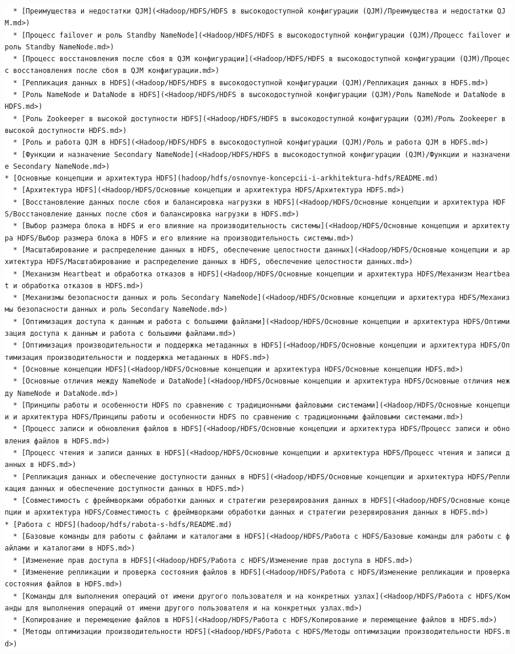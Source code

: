      * [Преимущества и недостатки QJM](<Hadoop/HDFS/HDFS в высокодоступной конфигурации (QJM)/Преимущества и недостатки QJM.md>)
      * [Процесс failover и роль Standby NameNode](<Hadoop/HDFS/HDFS в высокодоступной конфигурации (QJM)/Процесс failover и роль Standby NameNode.md>)
      * [Процесс восстановления после сбоя в QJM конфигурации](<Hadoop/HDFS/HDFS в высокодоступной конфигурации (QJM)/Процесс восстановления после сбоя в QJM конфигурации.md>)
      * [Репликация данных в HDFS](<Hadoop/HDFS/HDFS в высокодоступной конфигурации (QJM)/Репликация данных в HDFS.md>)
      * [Роль NameNode и DataNode в HDFS](<Hadoop/HDFS/HDFS в высокодоступной конфигурации (QJM)/Роль NameNode и DataNode в HDFS.md>)
      * [Роль Zookeeper в высокой доступности HDFS](<Hadoop/HDFS/HDFS в высокодоступной конфигурации (QJM)/Роль Zookeeper в высокой доступности HDFS.md>)
      * [Роль и работа QJM в HDFS](<Hadoop/HDFS/HDFS в высокодоступной конфигурации (QJM)/Роль и работа QJM в HDFS.md>)
      * [Функции и назначение Secondary NameNode](<Hadoop/HDFS/HDFS в высокодоступной конфигурации (QJM)/Функции и назначение Secondary NameNode.md>)
    * [Основные концепции и архитектура HDFS](hadoop/hdfs/osnovnye-koncepcii-i-arkhitektura-hdfs/README.md)
      * [Архитектура HDFS](<Hadoop/HDFS/Основные концепции и архитектура HDFS/Архитектура HDFS.md>)
      * [Восстановление данных после сбоя и балансировка нагрузки в HDFS](<Hadoop/HDFS/Основные концепции и архитектура HDFS/Восстановление данных после сбоя и балансировка нагрузки в HDFS.md>)
      * [Выбор размера блока в HDFS и его влияние на производительность системы](<Hadoop/HDFS/Основные концепции и архитектура HDFS/Выбор размера блока в HDFS и его влияние на производительность системы.md>)
      * [Масштабирование и распределение данных в HDFS, обеспечение целостности данных](<Hadoop/HDFS/Основные концепции и архитектура HDFS/Масштабирование и распределение данных в HDFS, обеспечение целостности данных.md>)
      * [Механизм Heartbeat и обработка отказов в HDFS](<Hadoop/HDFS/Основные концепции и архитектура HDFS/Механизм Heartbeat и обработка отказов в HDFS.md>)
      * [Механизмы безопасности данных и роль Secondary NameNode](<Hadoop/HDFS/Основные концепции и архитектура HDFS/Механизмы безопасности данных и роль Secondary NameNode.md>)
      * [Оптимизация доступа к данным и работа с большими файлами](<Hadoop/HDFS/Основные концепции и архитектура HDFS/Оптимизация доступа к данным и работа с большими файлами.md>)
      * [Оптимизация производительности и поддержка метаданных в HDFS](<Hadoop/HDFS/Основные концепции и архитектура HDFS/Оптимизация производительности и поддержка метаданных в HDFS.md>)
      * [Основные концепции HDFS](<Hadoop/HDFS/Основные концепции и архитектура HDFS/Основные концепции HDFS.md>)
      * [Основные отличия между NameNode и DataNode](<Hadoop/HDFS/Основные концепции и архитектура HDFS/Основные отличия между NameNode и DataNode.md>)
      * [Принципы работы и особенности HDFS по сравнению с традиционными файловыми системами](<Hadoop/HDFS/Основные концепции и архитектура HDFS/Принципы работы и особенности HDFS по сравнению с традиционными файловыми системами.md>)
      * [Процесс записи и обновления файлов в HDFS](<Hadoop/HDFS/Основные концепции и архитектура HDFS/Процесс записи и обновления файлов в HDFS.md>)
      * [Процесс чтения и записи данных в HDFS](<Hadoop/HDFS/Основные концепции и архитектура HDFS/Процесс чтения и записи данных в HDFS.md>)
      * [Репликация данных и обеспечение доступности данных в HDFS](<Hadoop/HDFS/Основные концепции и архитектура HDFS/Репликация данных и обеспечение доступности данных в HDFS.md>)
      * [Совместимость с фреймворками обработки данных и стратегии резервирования данных в HDFS](<Hadoop/HDFS/Основные концепции и архитектура HDFS/Совместимость с фреймворками обработки данных и стратегии резервирования данных в HDFS.md>)
    * [Работа с HDFS](hadoop/hdfs/rabota-s-hdfs/README.md)
      * [Базовые команды для работы с файлами и каталогами в HDFS](<Hadoop/HDFS/Работа с HDFS/Базовые команды для работы с файлами и каталогами в HDFS.md>)
      * [Изменение прав доступа в HDFS](<Hadoop/HDFS/Работа с HDFS/Изменение прав доступа в HDFS.md>)
      * [Изменение репликации и проверка состояния файлов в HDFS](<Hadoop/HDFS/Работа с HDFS/Изменение репликации и проверка состояния файлов в HDFS.md>)
      * [Команды для выполнения операций от имени другого пользователя и на конкретных узлах](<Hadoop/HDFS/Работа с HDFS/Команды для выполнения операций от имени другого пользователя и на конкретных узлах.md>)
      * [Копирование и перемещение файлов в HDFS](<Hadoop/HDFS/Работа с HDFS/Копирование и перемещение файлов в HDFS.md>)
      * [Методы оптимизации производительности HDFS](<Hadoop/HDFS/Работа с HDFS/Методы оптимизации производительности HDFS.md>)